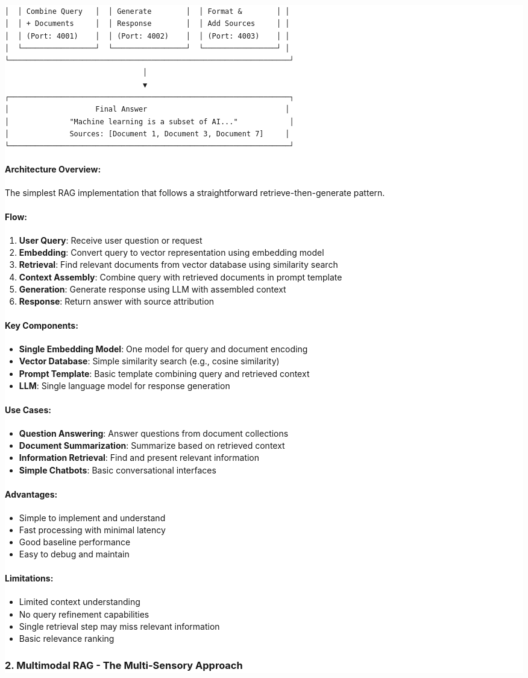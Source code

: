 ```
│  │ Combine Query   │  │ Generate        │  │ Format &        │ │
│  │ + Documents     │  │ Response        │  │ Add Sources     │ │
│  │ (Port: 4001)    │  │ (Port: 4002)    │  │ (Port: 4003)    │ │
│  └─────────────────┘  └─────────────────┘  └─────────────────┘ │
└─────────────────────────────────────────────────────────────────┘
                                │
                                ▼
┌─────────────────────────────────────────────────────────────────┐
│                    Final Answer                                │
│              "Machine learning is a subset of AI..."            │
│              Sources: [Document 1, Document 3, Document 7]     │
└─────────────────────────────────────────────────────────────────┘
```

#### **Architecture Overview**:
The simplest RAG implementation that follows a straightforward retrieve-then-generate pattern.

#### **Flow**:
1. **User Query**: Receive user question or request
2. **Embedding**: Convert query to vector representation using embedding model
3. **Retrieval**: Find relevant documents from vector database using similarity search
4. **Context Assembly**: Combine query with retrieved documents in prompt template
5. **Generation**: Generate response using LLM with assembled context
6. **Response**: Return answer with source attribution

#### **Key Components**:
- **Single Embedding Model**: One model for query and document encoding
- **Vector Database**: Simple similarity search (e.g., cosine similarity)
- **Prompt Template**: Basic template combining query and retrieved context
- **LLM**: Single language model for response generation

#### **Use Cases**:
- **Question Answering**: Answer questions from document collections
- **Document Summarization**: Summarize based on retrieved context
- **Information Retrieval**: Find and present relevant information
- **Simple Chatbots**: Basic conversational interfaces

#### **Advantages**:
- Simple to implement and understand
- Fast processing with minimal latency
- Good baseline performance
- Easy to debug and maintain

#### **Limitations**:
- Limited context understanding
- No query refinement capabilities
- Single retrieval step may miss relevant information
- Basic relevance ranking

### **2. Multimodal RAG** - The Multi-Sensory Approach
